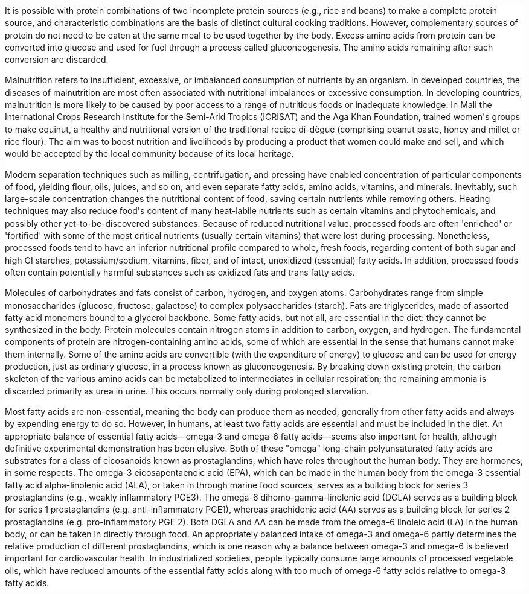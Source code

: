It is possible with protein combinations of two incomplete protein sources (e.g., rice and beans) to make a complete protein source, and characteristic combinations are the basis of distinct cultural cooking traditions. However, complementary sources of protein do not need to be eaten at the same meal to be used together by the body. Excess amino acids from protein can be converted into glucose and used for fuel through a process called gluconeogenesis. The amino acids remaining after such conversion are discarded.

Malnutrition refers to insufficient, excessive, or imbalanced consumption of nutrients by an organism. In developed countries, the diseases of malnutrition are most often associated with nutritional imbalances or excessive consumption. In developing countries, malnutrition is more likely to be caused by poor access to a range of nutritious foods or inadequate knowledge. In Mali the International Crops Research Institute for the Semi-Arid Tropics (ICRISAT) and the Aga Khan Foundation, trained women's groups to make equinut, a healthy and nutritional version of the traditional recipe di-dèguè (comprising peanut paste, honey and millet or rice flour). The aim was to boost nutrition and livelihoods by producing a product that women could make and sell, and which would be accepted by the local community because of its local heritage.

Modern separation techniques such as milling, centrifugation, and pressing have enabled concentration of particular components of food, yielding flour, oils, juices, and so on, and even separate fatty acids, amino acids, vitamins, and minerals. Inevitably, such large-scale concentration changes the nutritional content of food, saving certain nutrients while removing others. Heating techniques may also reduce food's content of many heat-labile nutrients such as certain vitamins and phytochemicals, and possibly other yet-to-be-discovered substances. Because of reduced nutritional value, processed foods are often 'enriched' or 'fortified' with some of the most critical nutrients (usually certain vitamins) that were lost during processing. Nonetheless, processed foods tend to have an inferior nutritional profile compared to whole, fresh foods, regarding content of both sugar and high GI starches, potassium/sodium, vitamins, fiber, and of intact, unoxidized (essential) fatty acids. In addition, processed foods often contain potentially harmful substances such as oxidized fats and trans fatty acids.

Molecules of carbohydrates and fats consist of carbon, hydrogen, and oxygen atoms. Carbohydrates range from simple monosaccharides (glucose, fructose, galactose) to complex polysaccharides (starch). Fats are triglycerides, made of assorted fatty acid monomers bound to a glycerol backbone. Some fatty acids, but not all, are essential in the diet: they cannot be synthesized in the body. Protein molecules contain nitrogen atoms in addition to carbon, oxygen, and hydrogen. The fundamental components of protein are nitrogen-containing amino acids, some of which are essential in the sense that humans cannot make them internally. Some of the amino acids are convertible (with the expenditure of energy) to glucose and can be used for energy production, just as ordinary glucose, in a process known as gluconeogenesis. By breaking down existing protein, the carbon skeleton of the various amino acids can be metabolized to intermediates in cellular respiration; the remaining ammonia is discarded primarily as urea in urine. This occurs normally only during prolonged starvation.

Most fatty acids are non-essential, meaning the body can produce them as needed, generally from other fatty acids and always by expending energy to do so. However, in humans, at least two fatty acids are essential and must be included in the diet. An appropriate balance of essential fatty acids—omega-3 and omega-6 fatty acids—seems also important for health, although definitive experimental demonstration has been elusive. Both of these "omega" long-chain polyunsaturated fatty acids are substrates for a class of eicosanoids known as prostaglandins, which have roles throughout the human body. They are hormones, in some respects. The omega-3 eicosapentaenoic acid (EPA), which can be made in the human body from the omega-3 essential fatty acid alpha-linolenic acid (ALA), or taken in through marine food sources, serves as a building block for series 3 prostaglandins (e.g., weakly inflammatory PGE3). The omega-6 dihomo-gamma-linolenic acid (DGLA) serves as a building block for series 1 prostaglandins (e.g. anti-inflammatory PGE1), whereas arachidonic acid (AA) serves as a building block for series 2 prostaglandins (e.g. pro-inflammatory PGE 2). Both DGLA and AA can be made from the omega-6 linoleic acid (LA) in the human body, or can be taken in directly through food. An appropriately balanced intake of omega-3 and omega-6 partly determines the relative production of different prostaglandins, which is one reason why a balance between omega-3 and omega-6 is believed important for cardiovascular health. In industrialized societies, people typically consume large amounts of processed vegetable oils, which have reduced amounts of the essential fatty acids along with too much of omega-6 fatty acids relative to omega-3 fatty acids.
